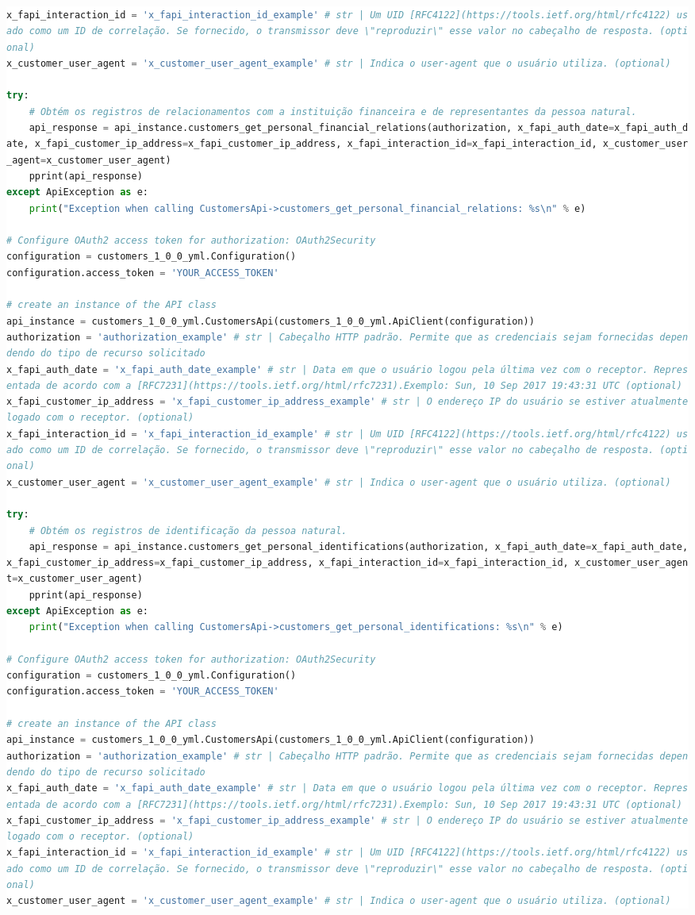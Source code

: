 ```python
x_fapi_interaction_id = 'x_fapi_interaction_id_example' # str | Um UID [RFC4122](https://tools.ietf.org/html/rfc4122) usado como um ID de correlação. Se fornecido, o transmissor deve \"reproduzir\" esse valor no cabeçalho de resposta. (optional)
x_customer_user_agent = 'x_customer_user_agent_example' # str | Indica o user-agent que o usuário utiliza. (optional)

try:
    # Obtém os registros de relacionamentos com a instituição financeira e de representantes da pessoa natural.
    api_response = api_instance.customers_get_personal_financial_relations(authorization, x_fapi_auth_date=x_fapi_auth_date, x_fapi_customer_ip_address=x_fapi_customer_ip_address, x_fapi_interaction_id=x_fapi_interaction_id, x_customer_user_agent=x_customer_user_agent)
    pprint(api_response)
except ApiException as e:
    print("Exception when calling CustomersApi->customers_get_personal_financial_relations: %s\n" % e)

# Configure OAuth2 access token for authorization: OAuth2Security
configuration = customers_1_0_0_yml.Configuration()
configuration.access_token = 'YOUR_ACCESS_TOKEN'

# create an instance of the API class
api_instance = customers_1_0_0_yml.CustomersApi(customers_1_0_0_yml.ApiClient(configuration))
authorization = 'authorization_example' # str | Cabeçalho HTTP padrão. Permite que as credenciais sejam fornecidas dependendo do tipo de recurso solicitado
x_fapi_auth_date = 'x_fapi_auth_date_example' # str | Data em que o usuário logou pela última vez com o receptor. Representada de acordo com a [RFC7231](https://tools.ietf.org/html/rfc7231).Exemplo: Sun, 10 Sep 2017 19:43:31 UTC (optional)
x_fapi_customer_ip_address = 'x_fapi_customer_ip_address_example' # str | O endereço IP do usuário se estiver atualmente logado com o receptor. (optional)
x_fapi_interaction_id = 'x_fapi_interaction_id_example' # str | Um UID [RFC4122](https://tools.ietf.org/html/rfc4122) usado como um ID de correlação. Se fornecido, o transmissor deve \"reproduzir\" esse valor no cabeçalho de resposta. (optional)
x_customer_user_agent = 'x_customer_user_agent_example' # str | Indica o user-agent que o usuário utiliza. (optional)

try:
    # Obtém os registros de identificação da pessoa natural.
    api_response = api_instance.customers_get_personal_identifications(authorization, x_fapi_auth_date=x_fapi_auth_date, x_fapi_customer_ip_address=x_fapi_customer_ip_address, x_fapi_interaction_id=x_fapi_interaction_id, x_customer_user_agent=x_customer_user_agent)
    pprint(api_response)
except ApiException as e:
    print("Exception when calling CustomersApi->customers_get_personal_identifications: %s\n" % e)

# Configure OAuth2 access token for authorization: OAuth2Security
configuration = customers_1_0_0_yml.Configuration()
configuration.access_token = 'YOUR_ACCESS_TOKEN'

# create an instance of the API class
api_instance = customers_1_0_0_yml.CustomersApi(customers_1_0_0_yml.ApiClient(configuration))
authorization = 'authorization_example' # str | Cabeçalho HTTP padrão. Permite que as credenciais sejam fornecidas dependendo do tipo de recurso solicitado
x_fapi_auth_date = 'x_fapi_auth_date_example' # str | Data em que o usuário logou pela última vez com o receptor. Representada de acordo com a [RFC7231](https://tools.ietf.org/html/rfc7231).Exemplo: Sun, 10 Sep 2017 19:43:31 UTC (optional)
x_fapi_customer_ip_address = 'x_fapi_customer_ip_address_example' # str | O endereço IP do usuário se estiver atualmente logado com o receptor. (optional)
x_fapi_interaction_id = 'x_fapi_interaction_id_example' # str | Um UID [RFC4122](https://tools.ietf.org/html/rfc4122) usado como um ID de correlação. Se fornecido, o transmissor deve \"reproduzir\" esse valor no cabeçalho de resposta. (optional)
x_customer_user_agent = 'x_customer_user_agent_example' # str | Indica o user-agent que o usuário utiliza. (optional)
```